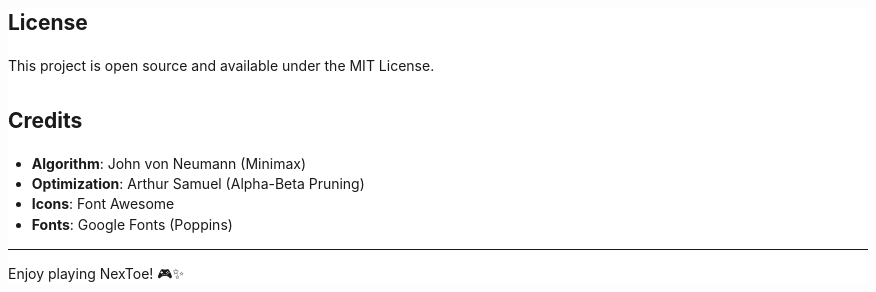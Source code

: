 ## License

This project is open source and available under the MIT License.

## Credits

- **Algorithm**: John von Neumann (Minimax)
- **Optimization**: Arthur Samuel (Alpha-Beta Pruning)
- **Icons**: Font Awesome
- **Fonts**: Google Fonts (Poppins)

---

Enjoy playing NexToe! 🎮✨
